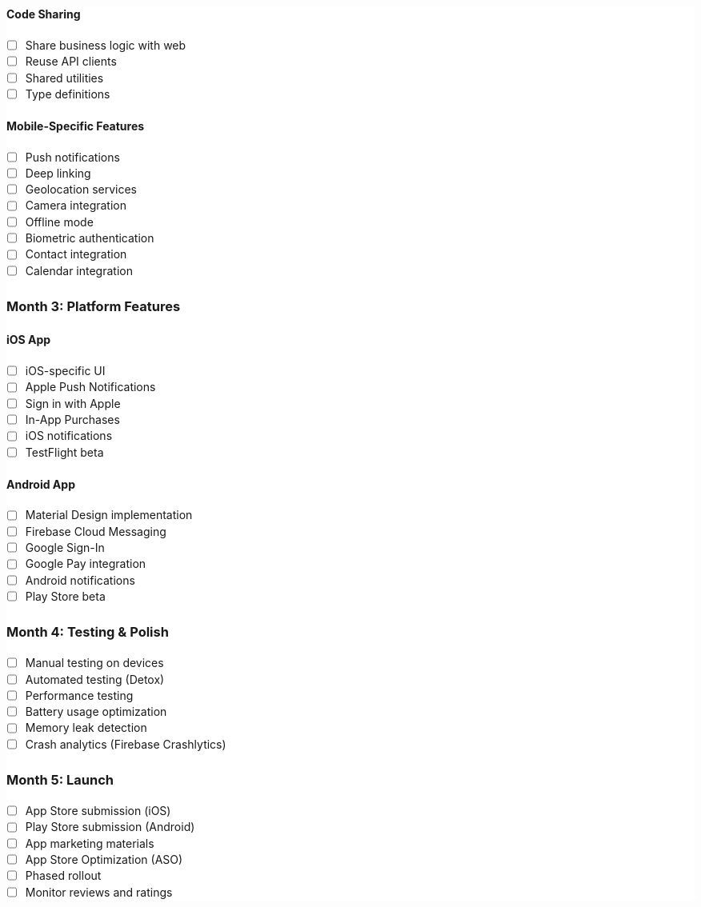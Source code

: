 #### Code Sharing

- [ ] Share business logic with web
- [ ] Reuse API clients
- [ ] Shared utilities
- [ ] Type definitions

#### Mobile-Specific Features

- [ ] Push notifications
- [ ] Deep linking
- [ ] Geolocation services
- [ ] Camera integration
- [ ] Offline mode
- [ ] Biometric authentication
- [ ] Contact integration
- [ ] Calendar integration

### Month 3: Platform Features

#### iOS App

- [ ] iOS-specific UI
- [ ] Apple Push Notifications
- [ ] Sign in with Apple
- [ ] In-App Purchases
- [ ] iOS notifications
- [ ] TestFlight beta

#### Android App

- [ ] Material Design implementation
- [ ] Firebase Cloud Messaging
- [ ] Google Sign-In
- [ ] Google Pay integration
- [ ] Android notifications
- [ ] Play Store beta

### Month 4: Testing & Polish

- [ ] Manual testing on devices
- [ ] Automated testing (Detox)
- [ ] Performance testing
- [ ] Battery usage optimization
- [ ] Memory leak detection
- [ ] Crash analytics (Firebase Crashlytics)

### Month 5: Launch

- [ ] App Store submission (iOS)
- [ ] Play Store submission (Android)
- [ ] App marketing materials
- [ ] App Store Optimization (ASO)
- [ ] Phased rollout
- [ ] Monitor reviews and ratings
